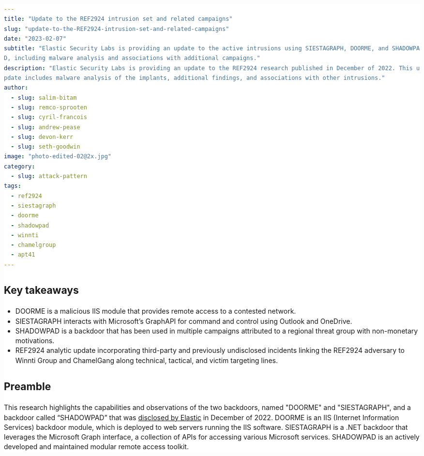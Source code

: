 ```yaml
---
title: "Update to the REF2924 intrusion set and related campaigns"
slug: "update-to-the-REF2924-intrusion-set-and-related-campaigns"
date: "2023-02-07"
subtitle: "Elastic Security Labs is providing an update to the active intrusions using SIESTAGRAPH, DOORME, and SHADOWPAD, including malware analysis and associations with additional campaigns."
description: "Elastic Security Labs is providing an update to the REF2924 research published in December of 2022. This update includes malware analysis of the implants, additional findings, and associations with other intrusions."
author:
  - slug: salim-bitam
  - slug: remco-sprooten
  - slug: cyril-francois
  - slug: andrew-pease
  - slug: devon-kerr
  - slug: seth-goodwin
image: "photo-edited-02@2x.jpg"
category:
  - slug: attack-pattern
tags:
  - ref2924
  - siestagraph
  - doorme
  - shadowpad
  - winnti
  - chamelgroup
  - apt41
---
```


## Key takeaways

- DOORME is a malicious IIS module that provides remote access to a contested network.
- SIESTAGRAPH interacts with Microsoft’s GraphAPI for command and control using Outlook and OneDrive.
- SHADOWPAD is a backdoor that has been used in multiple campaigns attributed to a regional threat group with non-monetary motivations.
- REF2924 analytic update incorporating third-party and previously undisclosed incidents linking the REF2924 adversary to Winnti Group and ChamelGang along technical, tactical, and victim targeting lines.

## Preamble

This research highlights the capabilities and observations of the two backdoors, named "DOORME" and "SIESTAGRAPH", and a backdoor called “SHADOWPAD” that was [disclosed by Elastic](https://www.elastic.co/security-labs/siestagraph-new-implant-uncovered-in-asean-member-foreign-ministry) in December of 2022. DOORME is an IIS (Internet Information Services) backdoor module, which is deployed to web servers running the IIS software. SIESTAGRAPH is a .NET backdoor that leverages the Microsoft Graph interface, a collection of APIs for accessing various Microsoft services. SHADOWPAD is an actively developed and maintained modular remote access toolkit.
